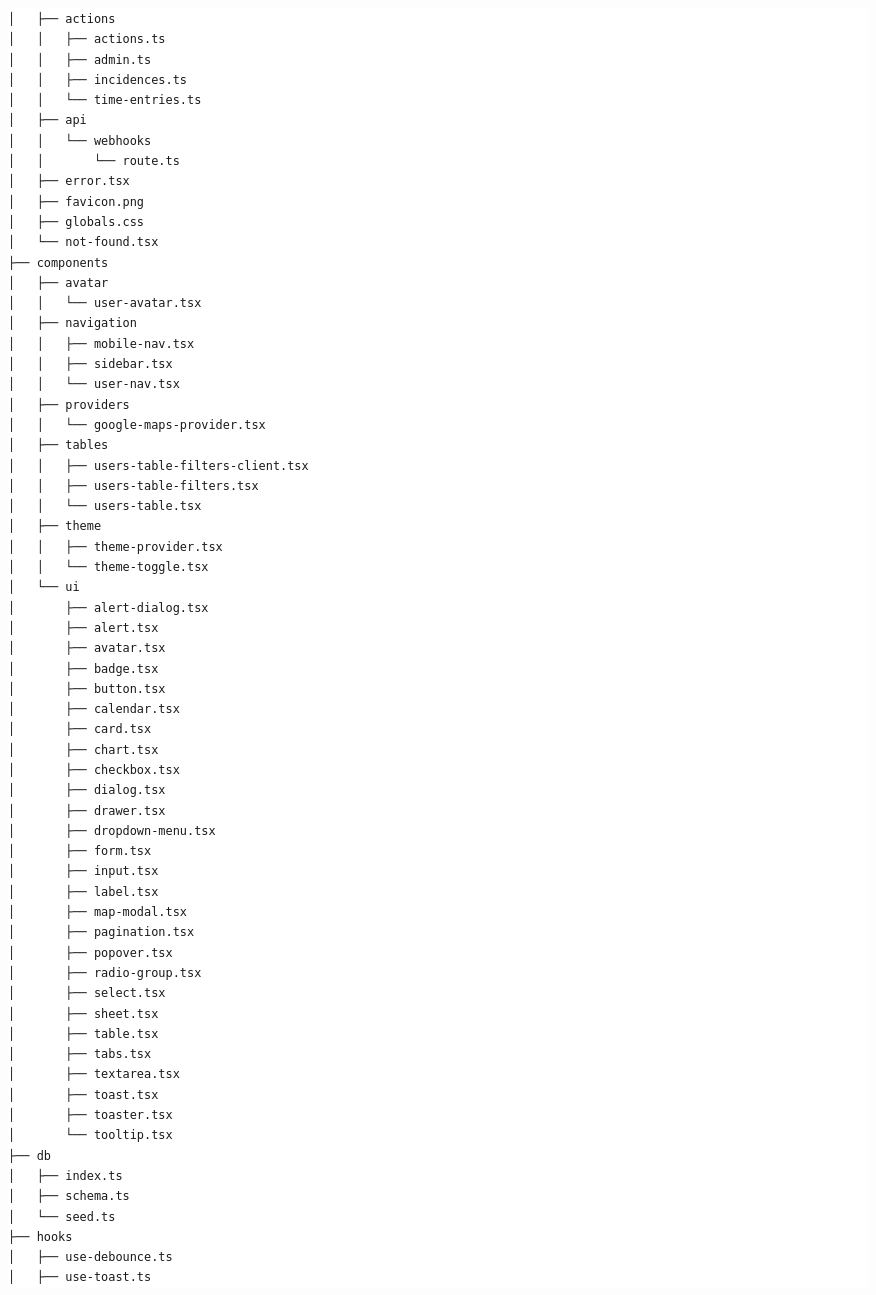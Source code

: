 ```bash
│   ├── actions
│   │   ├── actions.ts
│   │   ├── admin.ts
│   │   ├── incidences.ts
│   │   └── time-entries.ts
│   ├── api
│   │   └── webhooks
│   │       └── route.ts
│   ├── error.tsx
│   ├── favicon.png
│   ├── globals.css
│   └── not-found.tsx
├── components
│   ├── avatar
│   │   └── user-avatar.tsx
│   ├── navigation
│   │   ├── mobile-nav.tsx
│   │   ├── sidebar.tsx
│   │   └── user-nav.tsx
│   ├── providers
│   │   └── google-maps-provider.tsx
│   ├── tables
│   │   ├── users-table-filters-client.tsx
│   │   ├── users-table-filters.tsx
│   │   └── users-table.tsx
│   ├── theme
│   │   ├── theme-provider.tsx
│   │   └── theme-toggle.tsx
│   └── ui
│       ├── alert-dialog.tsx
│       ├── alert.tsx
│       ├── avatar.tsx
│       ├── badge.tsx
│       ├── button.tsx
│       ├── calendar.tsx
│       ├── card.tsx
│       ├── chart.tsx
│       ├── checkbox.tsx
│       ├── dialog.tsx
│       ├── drawer.tsx
│       ├── dropdown-menu.tsx
│       ├── form.tsx
│       ├── input.tsx
│       ├── label.tsx
│       ├── map-modal.tsx
│       ├── pagination.tsx
│       ├── popover.tsx
│       ├── radio-group.tsx
│       ├── select.tsx
│       ├── sheet.tsx
│       ├── table.tsx
│       ├── tabs.tsx
│       ├── textarea.tsx
│       ├── toast.tsx
│       ├── toaster.tsx
│       └── tooltip.tsx
├── db
│   ├── index.ts
│   ├── schema.ts
│   └── seed.ts
├── hooks
│   ├── use-debounce.ts
│   ├── use-toast.ts
```